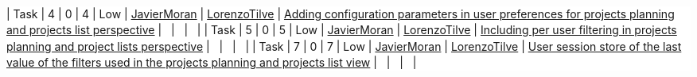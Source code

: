 | Task                                                                                                                                                         | 4                                                                                                                                                          | 0                                                                                                                                                            | 4                                                                                                                                                            | Low                                                                                                                                                         | [JavierMoran](/twiki/Main/JavierMoran)                                                                                                                 | [LorenzoTilve](/twiki/Main/LorenzoTilve)                                                                                                                | [Adding configuration parameters in user preferences for projects planning and projects list perspective](/twiki/LibrePlan/AnAS21FilteringEnhancements#TasK1)  |                                                                                                                                                                   |                                                                                                                                                                     |                                                                                                                                                                  |
| Task                                                                                                                                                         | 5                                                                                                                                                          | 0                                                                                                                                                            | 5                                                                                                                                                            | Low                                                                                                                                                         | [JavierMoran](/twiki/Main/JavierMoran)                                                                                                                 | [LorenzoTilve](/twiki/Main/LorenzoTilve)                                                                                                                | [Including per user filtering in projects planning and project lists perspective](/twiki/LibrePlan/AnAS21FilteringEnhancements#TasK2)                          |                                                                                                                                                                   |                                                                                                                                                                     |                                                                                                                                                                  |
| Task                                                                                                                                                         | 7                                                                                                                                                          | 0                                                                                                                                                            | 7                                                                                                                                                            | Low                                                                                                                                                         | [JavierMoran](/twiki/Main/JavierMoran)                                                                                                                 | [LorenzoTilve](/twiki/Main/LorenzoTilve)                                                                                                                | [User session store of the last value of the filters used in the projects planning and projects list view](/twiki/LibrePlan/AnAS21FilteringEnhancements#TasK3) |                                                                                                                                                                   |                                                                                                                                                                     |                                                                                                                                                                  |